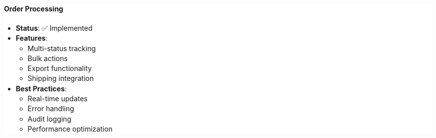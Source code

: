 #### Order Processing
- **Status**: ✅ Implemented
- **Features**:
  - Multi-status tracking
  - Bulk actions
  - Export functionality
  - Shipping integration
- **Best Practices**:
  - Real-time updates
  - Error handling
  - Audit logging
  - Performance optimization
